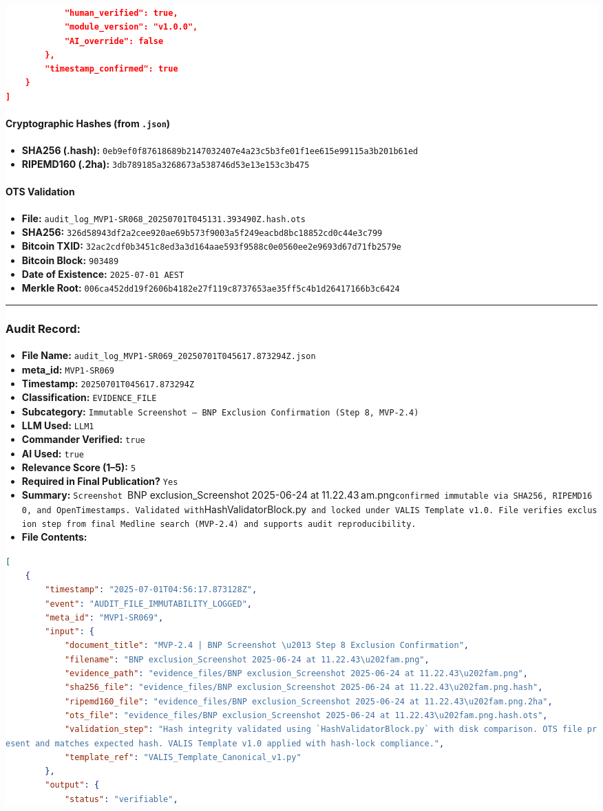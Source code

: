 ```json
            "human_verified": true,
            "module_version": "v1.0.0",
            "AI_override": false
        },
        "timestamp_confirmed": true
    }
]
```

#### Cryptographic Hashes (from `.json`)
- **SHA256 (.hash):** `0eb9ef0f87618689b2147032407e4a23c5b3fe01f1ee615e99115a3b201b61ed`
- **RIPEMD160 (.2ha):** `3db789185a3268673a538746d53e13e153c3b475`

#### OTS Validation
- **File:** `audit_log_MVP1-SR068_20250701T045131.393490Z.hash.ots`
- **SHA256:** `326d58943df2a2cee920ae69b573f9003a5f249eacbd8bc18852cd0c44e3c799`
- **Bitcoin TXID:** `32ac2cdf0b3451c8ed3a3d164aae593f9588c0e0560ee2e9693d67d71fb2579e`
- **Bitcoin Block:** `903489`
- **Date of Existence:** `2025-07-01 AEST`
- **Merkle Root:** `006ca452dd19f2606b4182e27f119c8737653ae35ff5c4b1d26417166b3c6424`

---

### Audit Record:
- **File Name:** `audit_log_MVP1-SR069_20250701T045617.873294Z.json`
- **meta_id:** `MVP1-SR069`
- **Timestamp:** `20250701T045617.873294Z`
- **Classification:** `EVIDENCE_FILE`
- **Subcategory:** `Immutable Screenshot – BNP Exclusion Confirmation (Step 8, MVP-2.4)`
- **LLM Used:** `LLM1`
- **Commander Verified:** `true`
- **AI Used:** `true`
- **Relevance Score (1–5):** `5`
- **Required in Final Publication?** `Yes`
- **Summary:** `Screenshot `BNP exclusion_Screenshot 2025-06-24 at 11.22.43 am.png` confirmed immutable via SHA256, RIPEMD160, and OpenTimestamps. Validated with `HashValidatorBlock.py` and locked under VALIS Template v1.0. File verifies exclusion step from final Medline search (MVP-2.4) and supports audit reproducibility.`
- **File Contents:**
```json
[
    {
        "timestamp": "2025-07-01T04:56:17.873128Z",
        "event": "AUDIT_FILE_IMMUTABILITY_LOGGED",
        "meta_id": "MVP1-SR069",
        "input": {
            "document_title": "MVP-2.4 | BNP Screenshot \u2013 Step 8 Exclusion Confirmation",
            "filename": "BNP exclusion_Screenshot 2025-06-24 at 11.22.43\u202fam.png",
            "evidence_path": "evidence_files/BNP exclusion_Screenshot 2025-06-24 at 11.22.43\u202fam.png",
            "sha256_file": "evidence_files/BNP exclusion_Screenshot 2025-06-24 at 11.22.43\u202fam.png.hash",
            "ripemd160_file": "evidence_files/BNP exclusion_Screenshot 2025-06-24 at 11.22.43\u202fam.png.2ha",
            "ots_file": "evidence_files/BNP exclusion_Screenshot 2025-06-24 at 11.22.43\u202fam.png.hash.ots",
            "validation_step": "Hash integrity validated using `HashValidatorBlock.py` with disk comparison. OTS file present and matches expected hash. VALIS Template v1.0 applied with hash-lock compliance.",
            "template_ref": "VALIS_Template_Canonical_v1.py"
        },
        "output": {
            "status": "verifiable",
```
